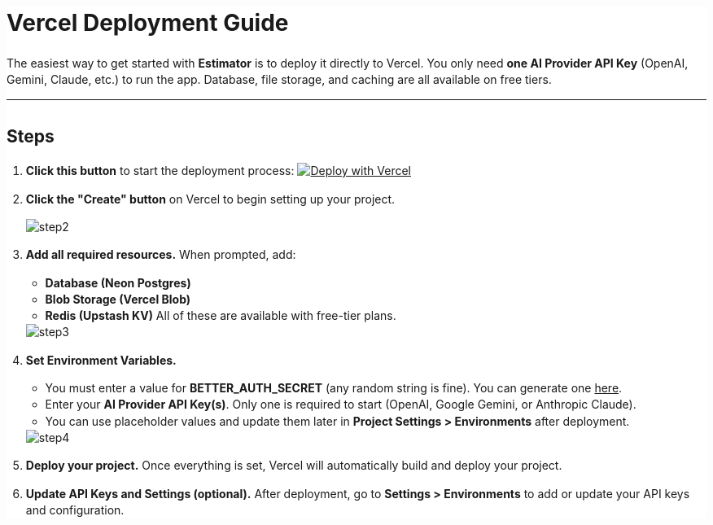 # Vercel Deployment Guide

The easiest way to get started with **Estimator** is to deploy it directly to Vercel.
You only need **one AI Provider API Key** (OpenAI, Gemini, Claude, etc.) to run the app.
Database, file storage, and caching are all available on free tiers.

---

## Steps

1. **Click this button** to start the deployment process:
   [![Deploy with Vercel](https://vercel.com/button)](https://vercel.com/new/clone?repository-url=https://github.com/andrew-freeland/estimator&env=BETTER_AUTH_SECRET&env=OPENAI_API_KEY&env=GOOGLE_GENERATIVE_AI_API_KEY&env=ANTHROPIC_API_KEY&envDescription=BETTER_AUTH_SECRET+is+required+%28enter+any+secret+value%29.+At+least+one+LLM+provider+API+key+%28OpenAI,+Claude,+or+Google%29+is+required,+but+you+can+add+all+of+them.+See+the+link+below+for+details.&envLink=https://github.com/andrew-freeland/estimator/blob/main/.env.example&demo-title=estimator&demo-description=An+Open-Source+Chatbot+Template+Built+With+Next.js+and+the+AI+SDK+by+Vercel.&products=[{%22type%22:%22integration%22,%22protocol%22:%22storage%22,%22productSlug%22:%22neon%22,%22integrationSlug%22:%22neon%22},{%22type%22:%22integration%22,%22protocol%22:%22storage%22,%22productSlug%22:%22upstash-kv%22,%22integrationSlug%22:%22upstash%22},{%22type%22:%22blob%22}])

2. **Click the "Create" button** on Vercel to begin setting up your project.

   <img width="1254" alt="step2" src="https://github.com/user-attachments/assets/66806fa8-2d55-4e57-ad7e-2f37ef037a97" />

3. **Add all required resources.**
   When prompted, add:

   - **Database (Neon Postgres)**
   - **Blob Storage (Vercel Blob)**
   - **Redis (Upstash KV)**
     All of these are available with free-tier plans.

   <img width="1156" height="876" alt="step3" src="https://github.com/user-attachments/assets/55b2de40-9006-42f8-89e2-dbfc511c4bc6" />

4. **Set Environment Variables.**

   - You must enter a value for **BETTER_AUTH_SECRET** (any random string is fine). You can generate one [here](https://auth-secret-gen.vercel.app/).
   - Enter your **AI Provider API Key(s)**. Only one is required to start (OpenAI, Google Gemini, or Anthropic Claude).
   - You can use placeholder values and update them later in **Project Settings > Environments** after deployment.

    <img width="989" height="607" alt="step4" src="https://github.com/user-attachments/assets/1778265e-da49-433b-8724-88e8b71dea21" />

5. **Deploy your project.**
   Once everything is set, Vercel will automatically build and deploy your project.

6. **Update API Keys and Settings (optional).**
   After deployment, go to **Settings > Environments** to add or update your API keys and configuration.
